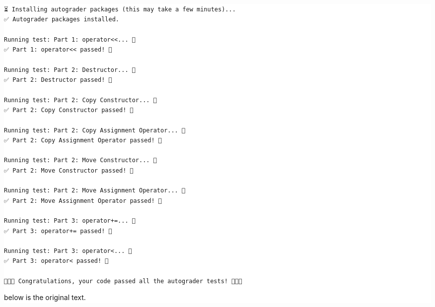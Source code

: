 ```
⏳ Installing autograder packages (this may take a few minutes)...
✅ Autograder packages installed.

Running test: Part 1: operator<<... 🧪                                           
✅ Part 1: operator<< passed! 🚀 

Running test: Part 2: Destructor... 🧪                                           
✅ Part 2: Destructor passed! 🚀 

Running test: Part 2: Copy Constructor... 🧪                                     
✅ Part 2: Copy Constructor passed! 🚀 

Running test: Part 2: Copy Assignment Operator... 🧪                             
✅ Part 2: Copy Assignment Operator passed! 🚀 

Running test: Part 2: Move Constructor... 🧪                                     
✅ Part 2: Move Constructor passed! 🚀 

Running test: Part 2: Move Assignment Operator... 🧪                             
✅ Part 2: Move Assignment Operator passed! 🚀 

Running test: Part 3: operator+=... 🧪                                           
✅ Part 3: operator+= passed! 🚀 

Running test: Part 3: operator<... 🧪                                            
✅ Part 3: operator< passed! 🚀 

🚀🚀🚀 Congratulations, your code passed all the autograder tests! 🚀🚀🚀        
```
below is the original text.

<p align="center">